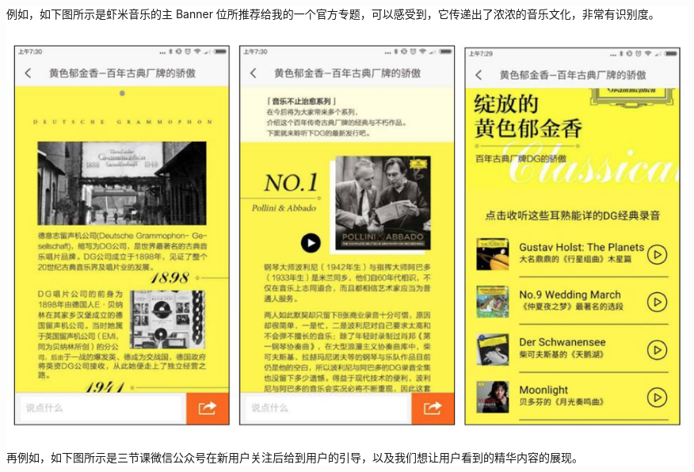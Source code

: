 例如，如下图所示是虾米音乐的主 Banner 位所推荐给我的一个官方专题，可以感受到，它传递出了浓浓的音乐文化，非常有识别度。

![](./res/2019170.PNG)

再例如，如下图所示是三节课微信公众号在新用户关注后给到用户的引导，以及我们想让用户看到的精华内容的展现。
